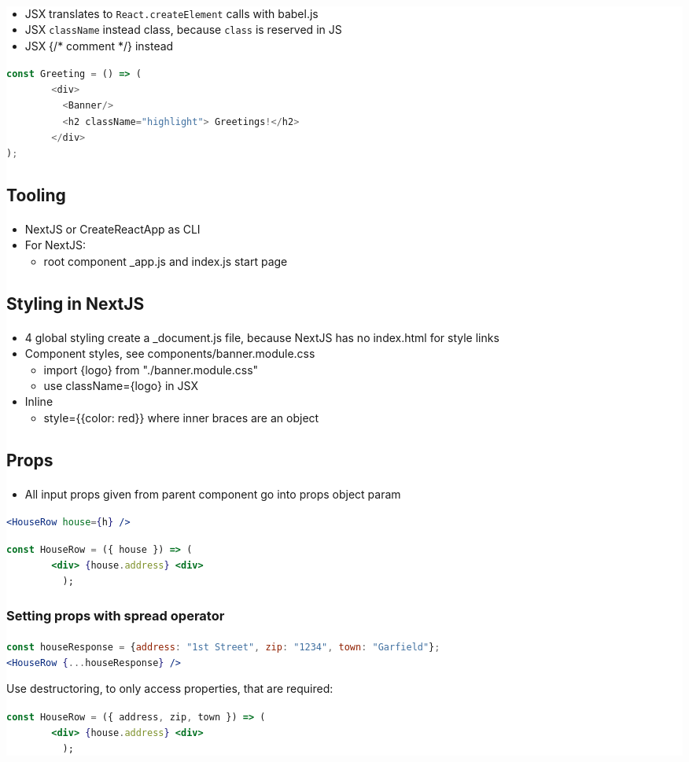 * JSX translates to `React.createElement` calls with babel.js
* JSX `className` instead class, because `class` is reserved in JS
* JSX {/* comment */} instead 

````js
const Greeting = () => (
        <div>
          <Banner/>
          <h2 className="highlight"> Greetings!</h2>
        </div>
);
````

## Tooling

* NextJS or CreateReactApp as CLI
* For NextJS:
    * root component _app.js and index.js start page

## Styling in NextJS
* 4 global styling create a _document.js file, because NextJS has no index.html for style links
* Component styles, see components/banner.module.css
    * import {logo} from "./banner.module.css"
    * use className={logo} in JSX
* Inline
    * style={{color: red}} where inner braces are an object

## Props
* All input props given from parent component go into props object param
```jsx
<HouseRow house={h} />
```
```jsx
const HouseRow = ({ house }) => (
        <div> {house.address} <div>
          );
```

### Setting props with spread operator

```jsx
const houseResponse = {address: "1st Street", zip: "1234", town: "Garfield"};
<HouseRow {...houseResponse} />
```

Use destructoring, to only access properties, that are required:

```jsx
const HouseRow = ({ address, zip, town }) => (
        <div> {house.address} <div>
          );
```

